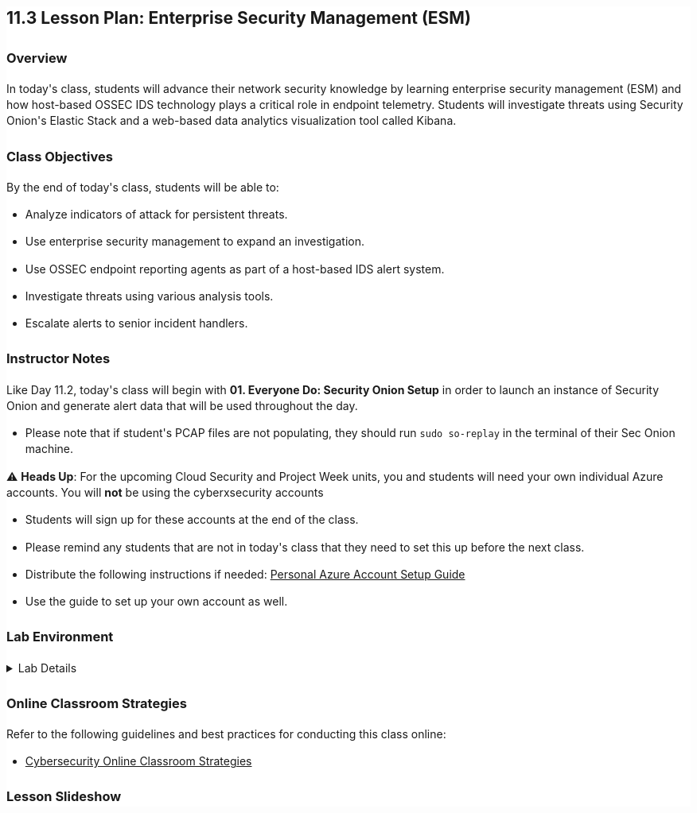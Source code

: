 ## 11.3 Lesson Plan: Enterprise Security Management (ESM)

### Overview

In today's class, students will advance their network security knowledge by learning enterprise security management (ESM) and how host-based OSSEC IDS technology plays a critical role in endpoint telemetry. Students will investigate threats using Security Onion's Elastic Stack and a web-based data analytics visualization tool called Kibana.

### Class Objectives

By the end of today's class, students will be able to:

- Analyze indicators of attack for persistent threats.

- Use enterprise security management to expand an investigation.

- Use OSSEC endpoint reporting agents as part of a host-based IDS alert system.

- Investigate threats using various analysis tools.

- Escalate alerts to senior incident handlers.

### Instructor Notes

Like Day 11.2, today's class will begin with  **01. Everyone Do: Security Onion Setup** in order to launch an instance of Security Onion and generate alert data that will be used throughout the day. 

- Please note that if student's PCAP files are not populating, they should run `sudo so-replay` in the terminal of their Sec Onion machine. 

:warning: **Heads Up**: For the upcoming Cloud Security and Project Week units, you and students will need your own individual Azure accounts. You will **not** be using the cyberxsecurity accounts 

   - Students will sign up for these accounts at the end of the class. 
   
   - Please remind any students that are not in today's class that they need to set this up before the next class.
   
   - Distribute the following instructions if needed:  [Personal Azure Account Setup Guide](https://docs.google.com/document/d/1gs_09b7eotl7hzTL82xlqPt-OwOd0aWA78qcQxtMr6Y/edit) 
   
   - Use the guide to set up your own account as well.

### Lab Environment

<details><summary>Lab Details</summary></details>


### Online Classroom Strategies 

Refer to the following guidelines and best practices for conducting this class online: 

- [Cybersecurity Online Classroom Strategies](../../../00-Teaching-Staff-Prework/OnlineStrategies.md)


### Lesson Slideshow 
